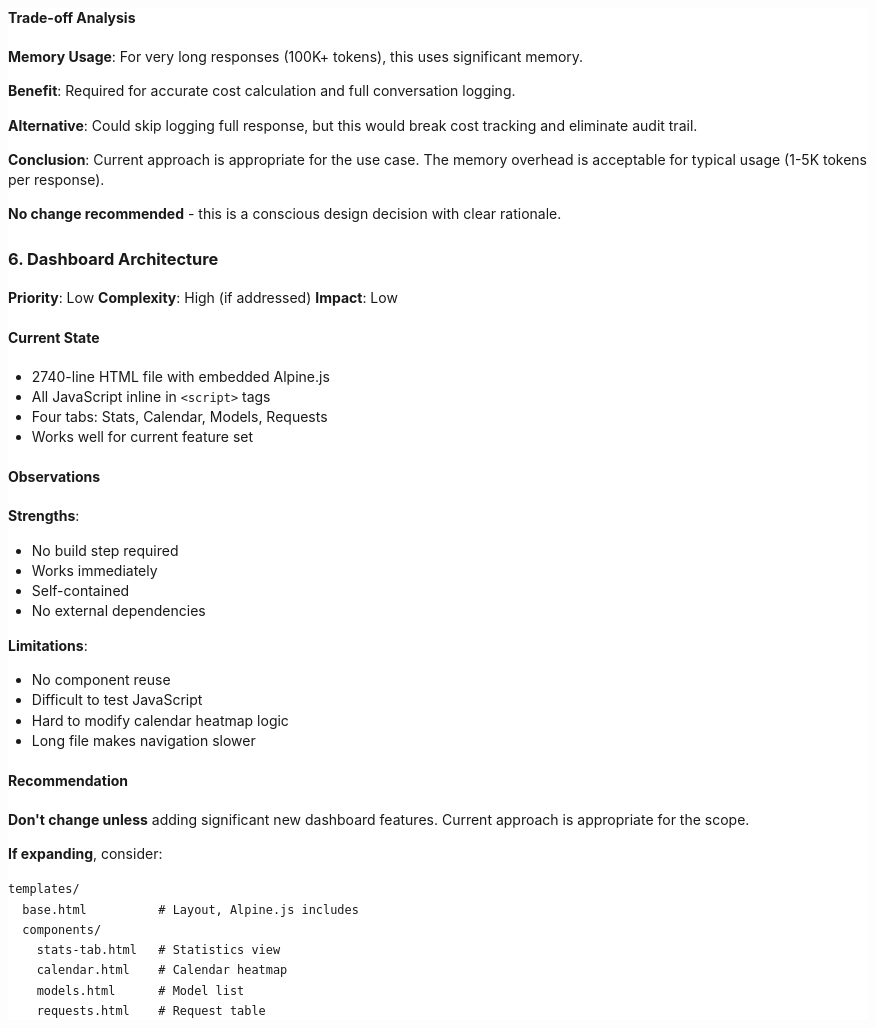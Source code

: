 #### Trade-off Analysis

**Memory Usage**: For very long responses (100K+ tokens), this uses significant memory.

**Benefit**: Required for accurate cost calculation and full conversation logging.

**Alternative**: Could skip logging full response, but this would break cost tracking and eliminate audit trail.

**Conclusion**: Current approach is appropriate for the use case. The memory overhead is acceptable for typical usage (1-5K tokens per response).

**No change recommended** - this is a conscious design decision with clear rationale.

### 6. Dashboard Architecture

**Priority**: Low
**Complexity**: High (if addressed)
**Impact**: Low

#### Current State

- 2740-line HTML file with embedded Alpine.js
- All JavaScript inline in `<script>` tags
- Four tabs: Stats, Calendar, Models, Requests
- Works well for current feature set

#### Observations

**Strengths**:
- No build step required
- Works immediately
- Self-contained
- No external dependencies

**Limitations**:
- No component reuse
- Difficult to test JavaScript
- Hard to modify calendar heatmap logic
- Long file makes navigation slower

#### Recommendation

**Don't change unless** adding significant new dashboard features. Current approach is appropriate for the scope.

**If expanding**, consider:
```
templates/
  base.html          # Layout, Alpine.js includes
  components/
    stats-tab.html   # Statistics view
    calendar.html    # Calendar heatmap
    models.html      # Model list
    requests.html    # Request table
```
